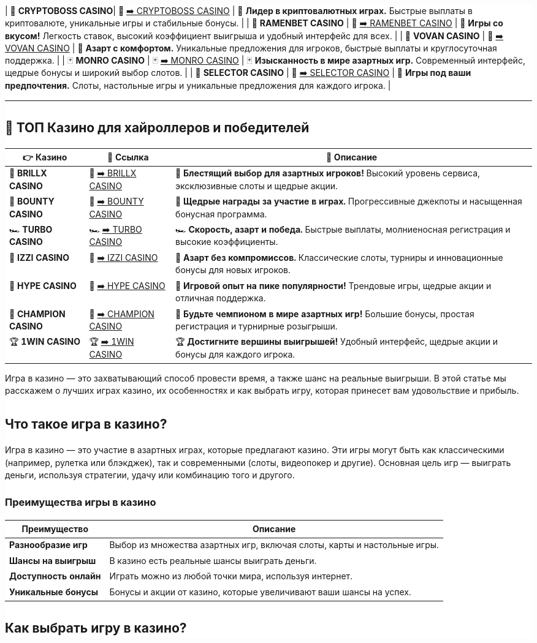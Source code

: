 | 💎 **CRYPTOBOSS CASINO**| 💎 [➡️ CRYPTOBOSS CASINO](https://cryptobossc.online/d847bcfa9) | 💎 **Лидер в криптовалютных играх.** Быстрые выплаты в криптовалюте, уникальные игры и стабильные бонусы.                                                                                      |
| 🍜 **RAMENBET CASINO**  | 🍜 [➡️ RAMENBET CASINO](https://get.saltyram.com/ru/registration?apkpop=0&partner=p24970p3296034p5526) | 🍜 **Игры со вкусом!** Легкость ставок, высокий коэффициент выигрыша и удобный интерфейс для всех.                                                                                             |
| 🎩 **VOVAN CASINO**     | 🎩 [➡️ VOVAN CASINO](https://vovan.site/d098ab058)        | 🎩 **Азарт с комфортом.** Уникальные предложения для игроков, быстрые выплаты и круглосуточная поддержка.                                                                                     |
| 🃏 **MONRO CASINO**     | 🃏 [➡️ MONRO CASINO](https://mnr-ircp01.com/c3ce72a2c)    | 🃏 **Изысканность в мире азартных игр.** Современный интерфейс, щедрые бонусы и широкий выбор слотов.                                                                                         |
| 🎯 **SELECTOR CASINO**  | 🎯 [➡️ SELECTOR CASINO](https://gosel.kim/SELVK)          | 🎯 **Игры под ваши предпочтения.** Слоты, настольные игры и уникальные предложения для каждого игрока.                                                                                         |

---

## 💎 ТОП Казино для хайроллеров и победителей

| 👉 **Казино**          | 🔗 **Ссылка**                                            | 💎 **Описание**                                                                                                                                                                                                                           |
|----------------------|-------------------------------------------------------|-----------------------------------------------------------------------------------------------------------------------------------------------------------------------------------------------|
| 💎 **BRILLX CASINO**    | 💎 [➡️ BRILLX CASINO](https://brillx.uno/BRIVK)           | 💎 **Блестящий выбор для азартных игроков!** Высокий уровень сервиса, эксклюзивные слоты и щедрые акции.                                                                                       |
| 🎁 **BOUNTY CASINO**    | 🎁 [➡️ BOUNTY CASINO](https://bounty-casino.de/BOVK)      | 🎁 **Щедрые награды за участие в играх.** Прогрессивные джекпоты и насыщенная бонусная программа.                                                                                              |
| 🏎️ **TURBO CASINO**     | 🏎️ [➡️ TURBO CASINO](https://turbo-casino.mx/TURVK)      | 🏎️ **Скорость, азарт и победа.** Быстрые выплаты, молниеносная регистрация и высокие коэффициенты.                                                                                            |
| 🎲 **IZZI CASINO**      | 🎲 [➡️ IZZI CASINO](https://izzi-fr03.com/ca7c8a7b7)      | 🎲 **Азарт без компромиссов.** Классические слоты, турниры и инновационные бонусы для новых игроков.                                                                                          |
| 🌟 **HYPE CASINO**      | 🌟 [➡️ HYPE CASINO](https://hypekaz.com/dc2f44ad0)        | 🌟 **Игровой опыт на пике популярности!** Трендовые игры, щедрые акции и отличная поддержка.                                                                                                   |
| 🏅 **CHAMPION CASINO**  | 🏅 [➡️ CHAMPION CASINO](https://champcasino.ink/pobeda/doa-hats?p80412p305331p112c) | 🏅 **Будьте чемпионом в мире азартных игр!** Большие бонусы, простая регистрация и турнирные розыгрыши.                                                                                       |
| 🏆 **1WIN CASINO**      | 🏆 [➡️ 1WIN CASINO](https://brandplay.link/6F5VqbyZ)      | 🏆 **Достигните вершины выигрышей!** Удобный интерфейс, щедрые акции и бонусы для каждого игрока.                                                                                              |

Игра в казино — это захватывающий способ провести время, а также шанс на реальные выигрыши. В этой статье мы расскажем о лучших играх казино, их особенностях и как выбрать игру, которая принесет вам удовольствие и прибыль.

## Что такое игра в казино?

Игра в казино — это участие в азартных играх, которые предлагают казино. Эти игры могут быть как классическими (например, рулетка или блэкджек), так и современными (слоты, видеопокер и другие). Основная цель игр — выиграть деньги, используя стратегии, удачу или комбинацию того и другого.

### Преимущества игры в казино

| Преимущество             | Описание                                                           |
|--------------------------|--------------------------------------------------------------------|
| **Разнообразие игр**      | Выбор из множества азартных игр, включая слоты, карты и настольные игры. |
| **Шансы на выигрыш**      | В казино есть реальные шансы выиграть деньги.                    |
| **Доступность онлайн**    | Играть можно из любой точки мира, используя интернет.             |
| **Уникальные бонусы**     | Бонусы и акции от казино, которые увеличивают ваши шансы на успех. |

## Как выбрать игру в казино?
